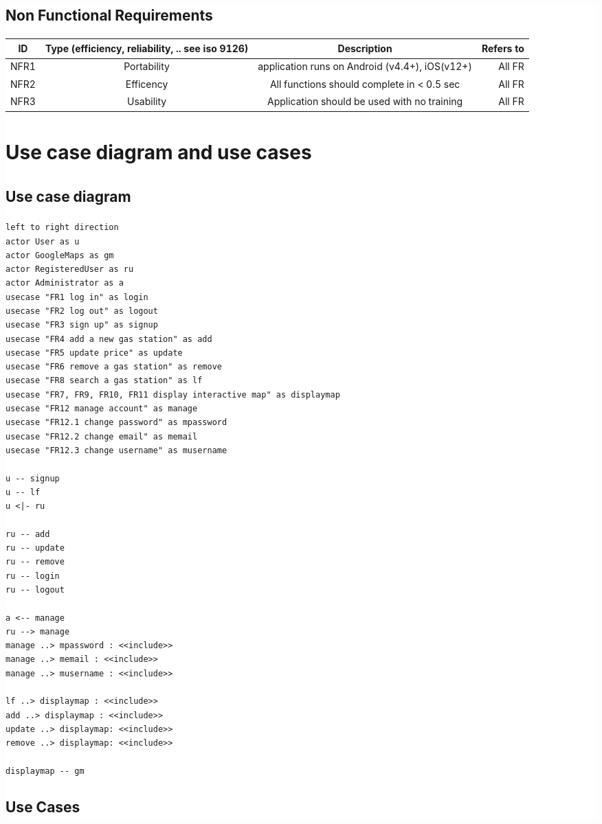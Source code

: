 
## Non Functional Requirements

| ID        | Type (efficiency, reliability, .. see iso 9126)           | Description  | Refers to |
| ------------- |:-------------:| :-----:| -----:|
|  NFR1     | Portability | application runs on Android (v4.4+), iOS(v12+)| All FR |
|  NFR2     | Efficency | All functions should complete in < 0.5 sec  | All FR |
|  NFR3     | Usability | Application should be used with no training  | All FR |


# Use case diagram and use cases

## Use case diagram

```plantuml
left to right direction
actor User as u
actor GoogleMaps as gm
actor RegisteredUser as ru
actor Administrator as a
usecase "FR1 log in" as login
usecase "FR2 log out" as logout
usecase "FR3 sign up" as signup
usecase "FR4 add a new gas station" as add
usecase "FR5 update price" as update
usecase "FR6 remove a gas station" as remove
usecase "FR8 search a gas station" as lf
usecase "FR7, FR9, FR10, FR11 display interactive map" as displaymap
usecase "FR12 manage account" as manage
usecase "FR12.1 change password" as mpassword
usecase "FR12.2 change email" as memail
usecase "FR12.3 change username" as musername

u -- signup
u -- lf
u <|- ru

ru -- add
ru -- update
ru -- remove
ru -- login
ru -- logout

a <-- manage
ru --> manage
manage ..> mpassword : <<include>>
manage ..> memail : <<include>>
manage ..> musername : <<include>>

lf ..> displaymap : <<include>>
add ..> displaymap : <<include>>
update ..> displaymap: <<include>>
remove ..> displaymap: <<include>>

displaymap -- gm
```
## Use Cases
